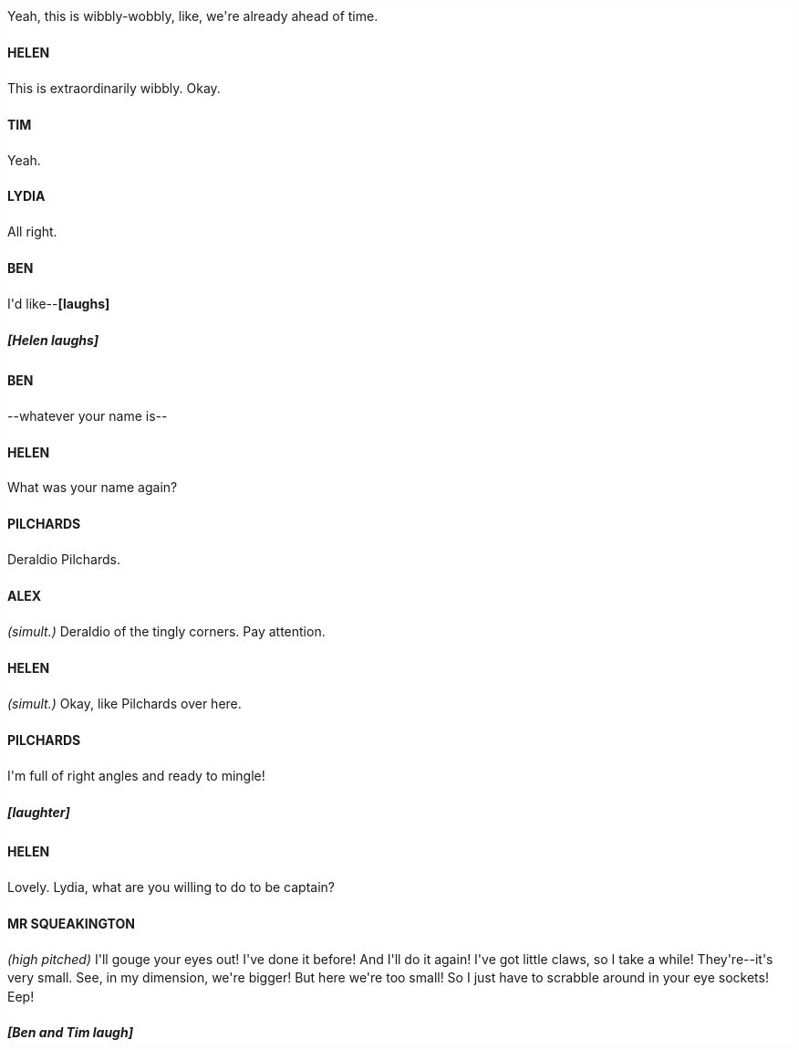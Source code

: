 Yeah, this is wibbly-wobbly, like, we're already ahead of time.

#### HELEN

This is extraordinarily wibbly. Okay.

#### TIM

Yeah.

#### LYDIA

All right.

#### BEN

I'd like--__[laughs]__

##### [Helen laughs]

#### BEN

--whatever your name is--

#### HELEN

What was your name again?

#### PILCHARDS

Deraldio Pilchards.

#### ALEX

*(simult.)* Deraldio of the tingly corners. Pay attention.

#### HELEN

*(simult.)* Okay, like Pilchards over here.

#### PILCHARDS

I'm full of right angles and ready to mingle!

##### [laughter]

#### HELEN

Lovely. Lydia, what are you willing to do to be captain?

#### MR SQUEAKINGTON

*(high* *pitched)* I'll gouge your eyes out! I've done it before! And I'll do it again! I've got little claws, so I take a while! They're--it's very small. See, in my dimension, we're bigger! But here we're too small! So I just have to scrabble around in your eye sockets! Eep!

##### [Ben and Tim laugh]
